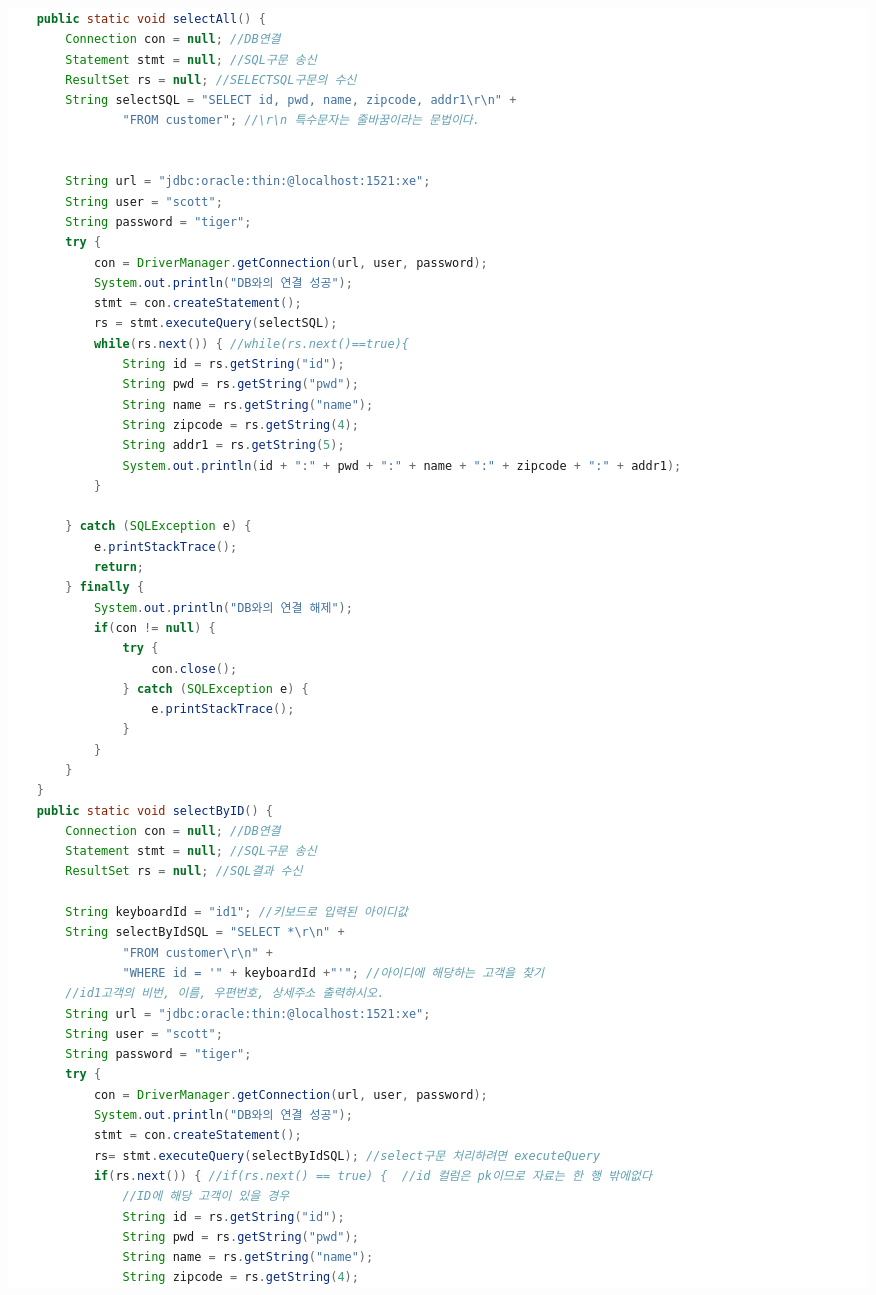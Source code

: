 ```java
	public static void selectAll() {
		Connection con = null; //DB연결
		Statement stmt = null; //SQL구문 송신
		ResultSet rs = null; //SELECTSQL구문의 수신
		String selectSQL = "SELECT id, pwd, name, zipcode, addr1\r\n" + 
				"FROM customer"; //\r\n 특수문자는 줄바꿈이라는 문법이다.
		
		
		String url = "jdbc:oracle:thin:@localhost:1521:xe"; 
		String user = "scott"; 
		String password = "tiger"; 
		try {
			con = DriverManager.getConnection(url, user, password);
			System.out.println("DB와의 연결 성공");
			stmt = con.createStatement();
			rs = stmt.executeQuery(selectSQL);
			while(rs.next()) { //while(rs.next()==true){
				String id = rs.getString("id");
				String pwd = rs.getString("pwd");
				String name = rs.getString("name");
				String zipcode = rs.getString(4);
				String addr1 = rs.getString(5);
				System.out.println(id + ":" + pwd + ":" + name + ":" + zipcode + ":" + addr1);
			}
			
		} catch (SQLException e) {
			e.printStackTrace();
			return;
		} finally {
			System.out.println("DB와의 연결 해제");
			if(con != null) {
				try {
					con.close();
				} catch (SQLException e) {
					e.printStackTrace();
				}
			}
		}
	}
	public static void selectByID() {
		Connection con = null; //DB연결
		Statement stmt = null; //SQL구문 송신
		ResultSet rs = null; //SQL결과 수신
		
		String keyboardId = "id1"; //키보드로 입력된 아이디값
		String selectByIdSQL = "SELECT *\r\n" + 
				"FROM customer\r\n" + 
				"WHERE id = '" + keyboardId +"'"; //아이디에 해당하는 고객을 찾기
		//id1고객의 비번, 이름, 우편번호, 상세주소 출력하시오.
		String url = "jdbc:oracle:thin:@localhost:1521:xe"; 
		String user = "scott"; 
		String password = "tiger";
		try {
			con = DriverManager.getConnection(url, user, password);
			System.out.println("DB와의 연결 성공");
			stmt = con.createStatement();
			rs= stmt.executeQuery(selectByIdSQL); //select구문 처리하려면 executeQuery
			if(rs.next()) { //if(rs.next() == true) {  //id 컬럼은 pk이므로 자료는 한 행 밖에없다
				//ID에 해당 고객이 있을 경우
				String id = rs.getString("id");
				String pwd = rs.getString("pwd");
				String name = rs.getString("name");
				String zipcode = rs.getString(4);
```